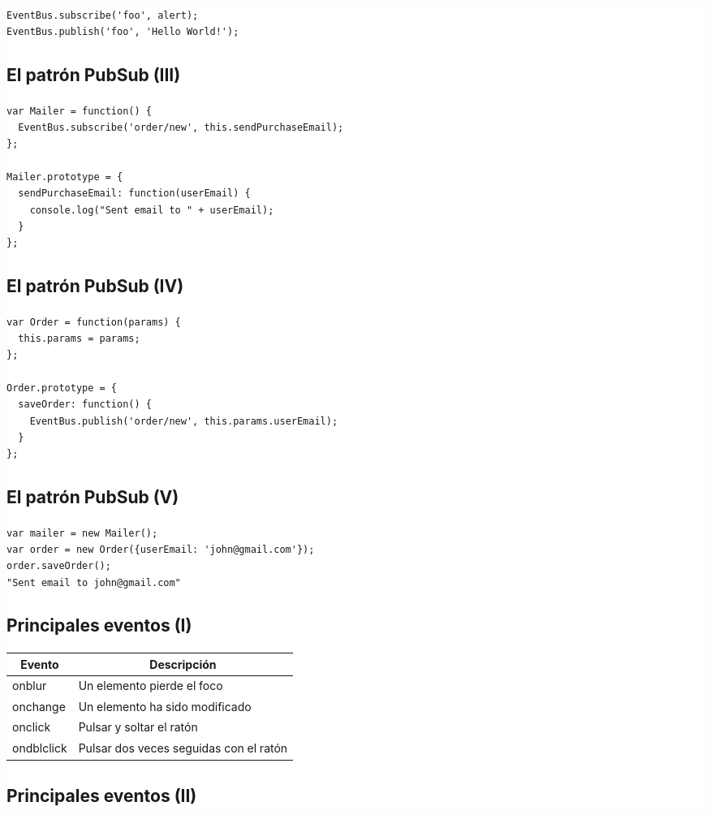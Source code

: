 ~~~
EventBus.subscribe('foo', alert);
EventBus.publish('foo', 'Hello World!');
~~~

## El patrón PubSub (III)

~~~
var Mailer = function() {
  EventBus.subscribe('order/new', this.sendPurchaseEmail);
};

Mailer.prototype = {
  sendPurchaseEmail: function(userEmail) {
    console.log("Sent email to " + userEmail);
  }
};
~~~

## El patrón PubSub (IV)

~~~
var Order = function(params) {
  this.params = params;
};

Order.prototype = {
  saveOrder: function() {
    EventBus.publish('order/new', this.params.userEmail);
  }
};
~~~

## El patrón PubSub (V)

~~~
var mailer = new Mailer();
var order = new Order({userEmail: 'john@gmail.com'});
order.saveOrder();
"Sent email to john@gmail.com"
~~~

## Principales eventos (I)

Evento      | Descripción
------------|-----------------------------------------
onblur      | Un elemento pierde el foco
onchange    | Un elemento ha sido modificado
onclick     | Pulsar y soltar el ratón
ondblclick  | Pulsar dos veces seguidas con el ratón

## Principales eventos (II)
